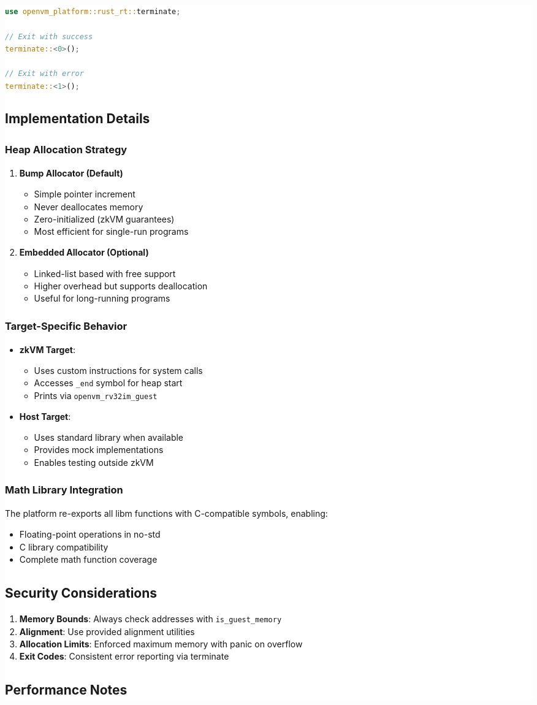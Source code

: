 ```rust
use openvm_platform::rust_rt::terminate;

// Exit with success
terminate::<0>();

// Exit with error
terminate::<1>();
```

## Implementation Details

### Heap Allocation Strategy

1. **Bump Allocator (Default)**
   - Simple pointer increment
   - Never deallocates memory
   - Zero-initialized (zkVM guarantees)
   - Most efficient for single-run programs

2. **Embedded Allocator (Optional)**
   - Linked-list based with free support
   - Higher overhead but supports deallocation
   - Useful for long-running programs

### Target-Specific Behavior

- **zkVM Target**:
  - Uses custom instructions for system calls
  - Accesses `_end` symbol for heap start
  - Prints via `openvm_rv32im_guest`
  
- **Host Target**:
  - Uses standard library when available
  - Provides mock implementations
  - Enables testing outside zkVM

### Math Library Integration

The platform re-exports all libm functions with C-compatible symbols, enabling:
- Floating-point operations in no-std
- C library compatibility
- Complete math function coverage

## Security Considerations

1. **Memory Bounds**: Always check addresses with `is_guest_memory`
2. **Alignment**: Use provided alignment utilities
3. **Allocation Limits**: Enforced maximum memory with panic on overflow
4. **Exit Codes**: Consistent error reporting via terminate

## Performance Notes
